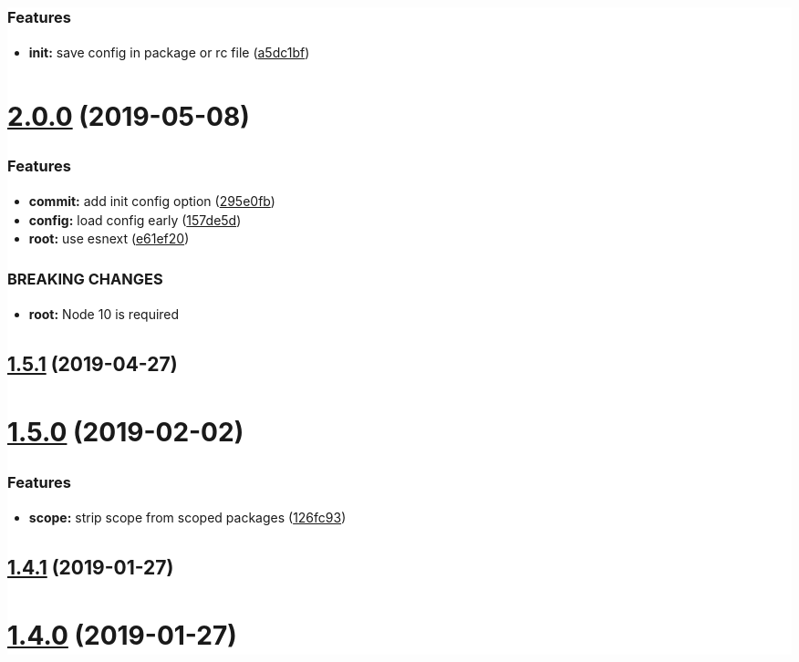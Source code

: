 
### Features

* **init:** save config in package or rc file ([a5dc1bf](https://github.com/stasson/standard-commit/commit/a5dc1bf))



<a name="2.0.0"></a>
# [2.0.0](https://github.com/stasson/standard-commit/compare/v1.5.1...v2.0.0) (2019-05-08)


### Features

* **commit:** add init config option ([295e0fb](https://github.com/stasson/standard-commit/commit/295e0fb))
* **config:** load config early ([157de5d](https://github.com/stasson/standard-commit/commit/157de5d))
* **root:** use esnext ([e61ef20](https://github.com/stasson/standard-commit/commit/e61ef20))


### BREAKING CHANGES

* **root:** Node 10 is required



<a name="1.5.1"></a>
## [1.5.1](https://github.com/stasson/standard-commit/compare/v1.5.0...v1.5.1) (2019-04-27)



<a name="1.5.0"></a>
# [1.5.0](https://github.com/stasson/standard-commit/compare/v1.4.1...v1.5.0) (2019-02-02)


### Features

* **scope:** strip scope from scoped packages ([126fc93](https://github.com/stasson/standard-commit/commit/126fc93))



<a name="1.4.1"></a>
## [1.4.1](https://github.com/stasson/standard-commit/compare/v1.4.0...v1.4.1) (2019-01-27)



<a name="1.4.0"></a>
# [1.4.0](https://github.com/stasson/standard-commit/compare/v1.3.0...v1.4.0) (2019-01-27)
